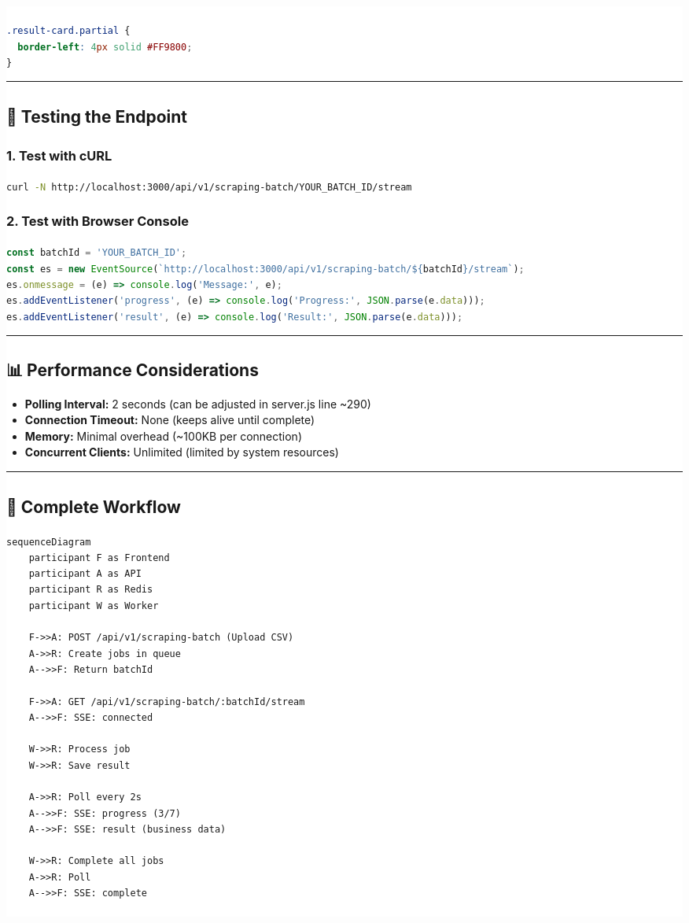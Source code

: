 ```css

.result-card.partial {
  border-left: 4px solid #FF9800;
}
```

---

## 🧪 Testing the Endpoint

### 1. Test with cURL

```bash
curl -N http://localhost:3000/api/v1/scraping-batch/YOUR_BATCH_ID/stream
```

### 2. Test with Browser Console

```javascript
const batchId = 'YOUR_BATCH_ID';
const es = new EventSource(`http://localhost:3000/api/v1/scraping-batch/${batchId}/stream`);
es.onmessage = (e) => console.log('Message:', e);
es.addEventListener('progress', (e) => console.log('Progress:', JSON.parse(e.data)));
es.addEventListener('result', (e) => console.log('Result:', JSON.parse(e.data)));
```

---

## 📊 Performance Considerations

- **Polling Interval:** 2 seconds (can be adjusted in server.js line ~290)
- **Connection Timeout:** None (keeps alive until complete)
- **Memory:** Minimal overhead (~100KB per connection)
- **Concurrent Clients:** Unlimited (limited by system resources)

---

## 🚀 Complete Workflow

```mermaid
sequenceDiagram
    participant F as Frontend
    participant A as API
    participant R as Redis
    participant W as Worker

    F->>A: POST /api/v1/scraping-batch (Upload CSV)
    A->>R: Create jobs in queue
    A-->>F: Return batchId
    
    F->>A: GET /api/v1/scraping-batch/:batchId/stream
    A-->>F: SSE: connected
    
    W->>R: Process job
    W->>R: Save result
    
    A->>R: Poll every 2s
    A-->>F: SSE: progress (3/7)
    A-->>F: SSE: result (business data)
    
    W->>R: Complete all jobs
    A->>R: Poll
    A-->>F: SSE: complete
    
```